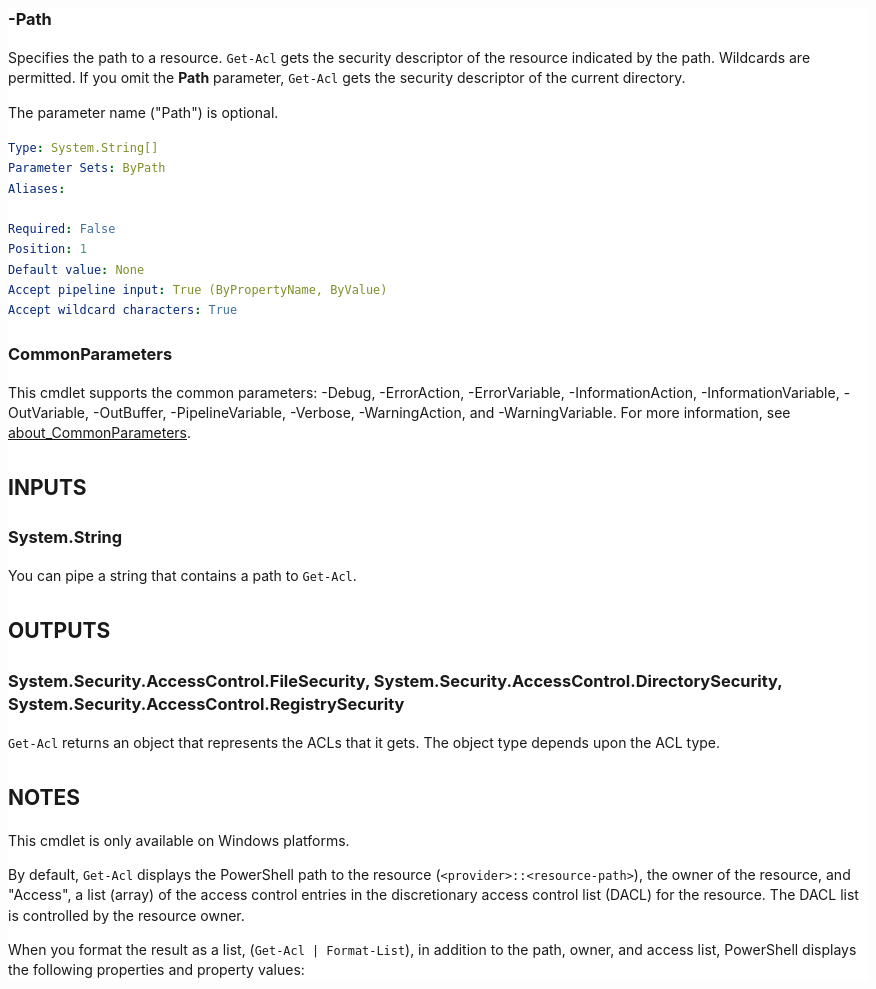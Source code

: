 ### -Path

Specifies the path to a resource. `Get-Acl` gets the security descriptor of the resource indicated
by the path. Wildcards are permitted. If you omit the **Path** parameter, `Get-Acl` gets the
security descriptor of the current directory.

The parameter name ("Path") is optional.

```yaml
Type: System.String[]
Parameter Sets: ByPath
Aliases:

Required: False
Position: 1
Default value: None
Accept pipeline input: True (ByPropertyName, ByValue)
Accept wildcard characters: True
```

### CommonParameters

This cmdlet supports the common parameters: -Debug, -ErrorAction, -ErrorVariable,
-InformationAction, -InformationVariable, -OutVariable, -OutBuffer, -PipelineVariable, -Verbose,
-WarningAction, and -WarningVariable. For more information, see
[about_CommonParameters](https://go.microsoft.com/fwlink/?LinkID=113216).

## INPUTS

### System.String

You can pipe a string that contains a path to `Get-Acl`.

## OUTPUTS

### System.Security.AccessControl.FileSecurity, System.Security.AccessControl.DirectorySecurity, System.Security.AccessControl.RegistrySecurity

`Get-Acl` returns an object that represents the ACLs that it gets. The object type depends upon the
ACL type.

## NOTES

This cmdlet is only available on Windows platforms.

By default, `Get-Acl` displays the PowerShell path to the resource (`<provider>::<resource-path>`),
the owner of the resource, and "Access", a list (array) of the access control entries in the
discretionary access control list (DACL) for the resource. The DACL list is controlled by the
resource owner.

When you format the result as a list, (`Get-Acl | Format-List`), in addition to the path, owner,
and access list, PowerShell displays the following properties and property values:
